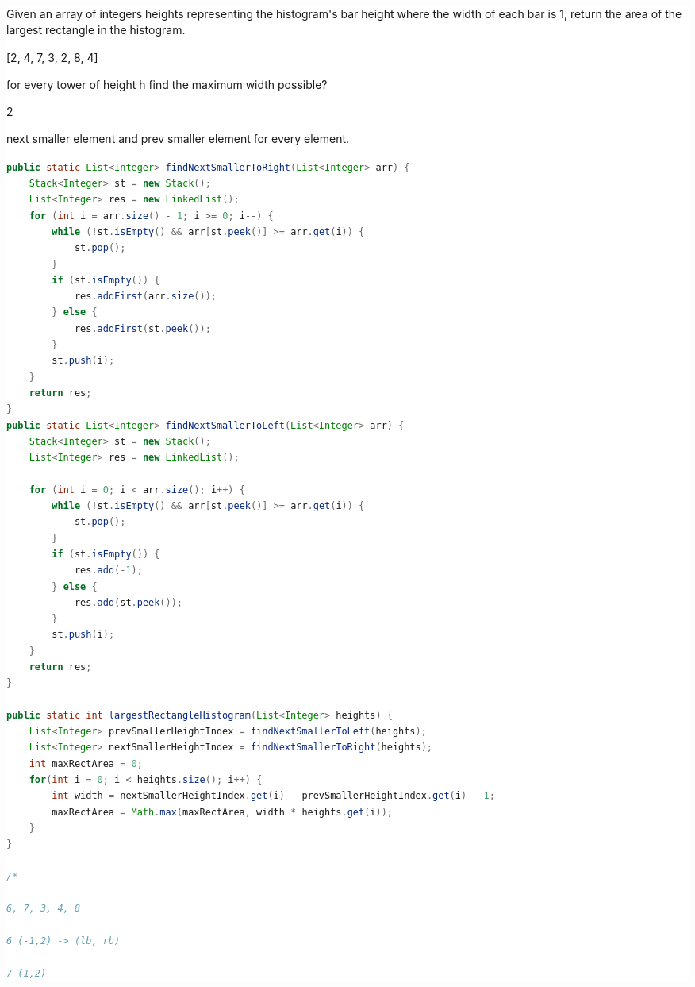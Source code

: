Given an array of integers heights representing the histogram's bar height where the width of each bar is 1, return the area of the largest rectangle in the histogram.



[2, 4, 7, 3, 2, 8, 4]



for every tower of height h find the maximum width possible?


2

next smaller element and prev smaller element for every element.


```java
public static List<Integer> findNextSmallerToRight(List<Integer> arr) {
    Stack<Integer> st = new Stack();
    List<Integer> res = new LinkedList();
    for (int i = arr.size() - 1; i >= 0; i--) {
        while (!st.isEmpty() && arr[st.peek()] >= arr.get(i)) {
            st.pop();
        }
        if (st.isEmpty()) {
            res.addFirst(arr.size());
        } else {
            res.addFirst(st.peek());
        }
        st.push(i);
    }
    return res;
}
public static List<Integer> findNextSmallerToLeft(List<Integer> arr) {
    Stack<Integer> st = new Stack();
    List<Integer> res = new LinkedList();

    for (int i = 0; i < arr.size(); i++) {
        while (!st.isEmpty() && arr[st.peek()] >= arr.get(i)) {
            st.pop();
        }
        if (st.isEmpty()) {
            res.add(-1);
        } else {
            res.add(st.peek());
        }
        st.push(i);
    }
    return res;
}

public static int largestRectangleHistogram(List<Integer> heights) {
	List<Integer> prevSmallerHeightIndex = findNextSmallerToLeft(heights);
	List<Integer> nextSmallerHeightIndex = findNextSmallerToRight(heights);
	int maxRectArea = 0;
	for(int i = 0; i < heights.size(); i++) {
		int width = nextSmallerHeightIndex.get(i) - prevSmallerHeightIndex.get(i) - 1;
		maxRectArea = Math.max(maxRectArea, width * heights.get(i));
	}
}

/*

6, 7, 3, 4, 8

6 (-1,2) -> (lb, rb)

7 (1,2)
```